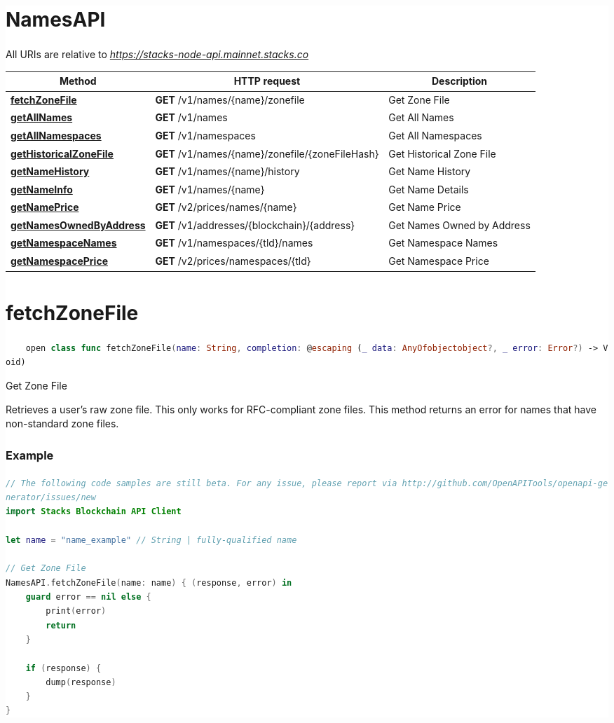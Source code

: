 # NamesAPI

All URIs are relative to *https://stacks-node-api.mainnet.stacks.co*

Method | HTTP request | Description
------------- | ------------- | -------------
[**fetchZoneFile**](NamesAPI.md#fetchzonefile) | **GET** /v1/names/{name}/zonefile | Get Zone File
[**getAllNames**](NamesAPI.md#getallnames) | **GET** /v1/names | Get All Names
[**getAllNamespaces**](NamesAPI.md#getallnamespaces) | **GET** /v1/namespaces | Get All Namespaces
[**getHistoricalZoneFile**](NamesAPI.md#gethistoricalzonefile) | **GET** /v1/names/{name}/zonefile/{zoneFileHash} | Get Historical Zone File
[**getNameHistory**](NamesAPI.md#getnamehistory) | **GET** /v1/names/{name}/history | Get Name History
[**getNameInfo**](NamesAPI.md#getnameinfo) | **GET** /v1/names/{name} | Get Name Details
[**getNamePrice**](NamesAPI.md#getnameprice) | **GET** /v2/prices/names/{name} | Get Name Price
[**getNamesOwnedByAddress**](NamesAPI.md#getnamesownedbyaddress) | **GET** /v1/addresses/{blockchain}/{address} | Get Names Owned by Address
[**getNamespaceNames**](NamesAPI.md#getnamespacenames) | **GET** /v1/namespaces/{tld}/names | Get Namespace Names
[**getNamespacePrice**](NamesAPI.md#getnamespaceprice) | **GET** /v2/prices/namespaces/{tld} | Get Namespace Price


# **fetchZoneFile**
```swift
    open class func fetchZoneFile(name: String, completion: @escaping (_ data: AnyOfobjectobject?, _ error: Error?) -> Void)
```

Get Zone File

Retrieves a user’s raw zone file. This only works for RFC-compliant zone files. This method returns an error for names that have non-standard zone files.

### Example
```swift
// The following code samples are still beta. For any issue, please report via http://github.com/OpenAPITools/openapi-generator/issues/new
import Stacks Blockchain API Client

let name = "name_example" // String | fully-qualified name

// Get Zone File
NamesAPI.fetchZoneFile(name: name) { (response, error) in
    guard error == nil else {
        print(error)
        return
    }

    if (response) {
        dump(response)
    }
}
```
